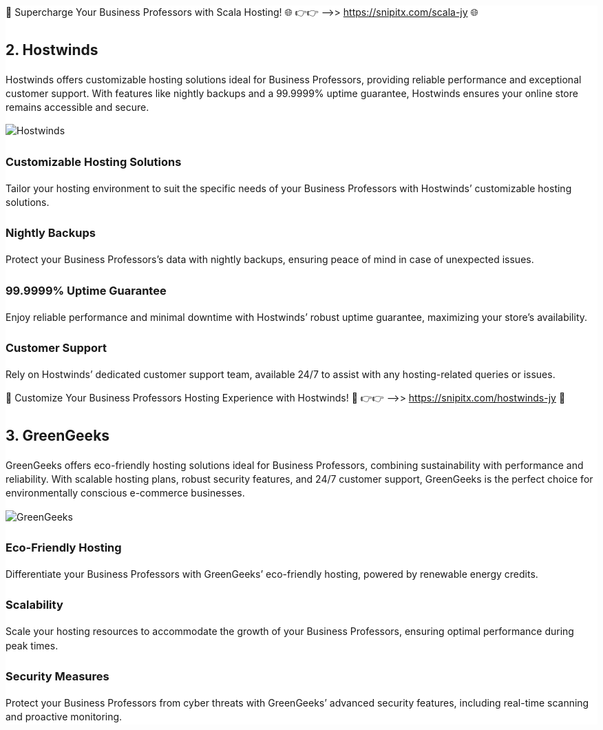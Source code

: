 🚀 Supercharge Your Business Professors with Scala Hosting! 🌐
👉👉 -->> https://snipitx.com/scala-jy 🌐

## 2. Hostwinds

Hostwinds offers customizable hosting solutions ideal for Business Professors, providing reliable performance and exceptional customer support. With features like nightly backups and a 99.9999% uptime guarantee, Hostwinds ensures your online store remains accessible and secure.

![Hostwinds](https://i.imgur.com/53aSNXx.jpeg "Hostwinds Hosting")

### Customizable Hosting Solutions
Tailor your hosting environment to suit the specific needs of your Business Professors with Hostwinds’ customizable hosting solutions.

### Nightly Backups
Protect your Business Professors’s data with nightly backups, ensuring peace of mind in case of unexpected issues.

### 99.9999% Uptime Guarantee
Enjoy reliable performance and minimal downtime with Hostwinds’ robust uptime guarantee, maximizing your store’s availability.

### Customer Support
Rely on Hostwinds’ dedicated customer support team, available 24/7 to assist with any hosting-related queries or issues.

🌟 Customize Your Business Professors Hosting Experience with Hostwinds! 🚀
👉👉 -->> https://snipitx.com/hostwinds-jy 🚀


## 3. GreenGeeks

GreenGeeks offers eco-friendly hosting solutions ideal for Business Professors, combining sustainability with performance and reliability. With scalable hosting plans, robust security features, and 24/7 customer support, GreenGeeks is the perfect choice for environmentally conscious e-commerce businesses.

![GreenGeeks](https://i.imgur.com/eEwuntu.jpg "GreenGeeks Hosting")

### Eco-Friendly Hosting
Differentiate your Business Professors with GreenGeeks’ eco-friendly hosting, powered by renewable energy credits.

### Scalability
Scale your hosting resources to accommodate the growth of your Business Professors, ensuring optimal performance during peak times.

### Security Measures
Protect your Business Professors from cyber threats with GreenGeeks’ advanced security features, including real-time scanning and proactive monitoring.
